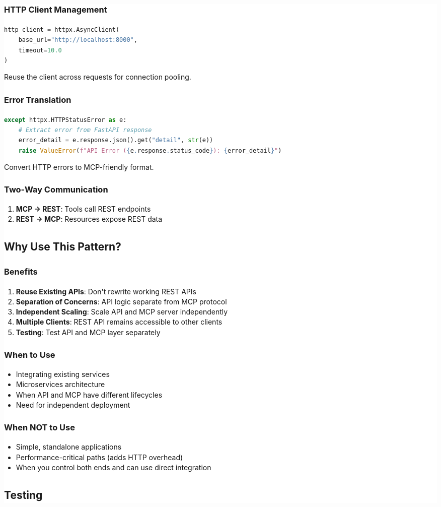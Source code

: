 
### HTTP Client Management

```python
http_client = httpx.AsyncClient(
    base_url="http://localhost:8000",
    timeout=10.0
)
```

Reuse the client across requests for connection pooling.

### Error Translation

```python
except httpx.HTTPStatusError as e:
    # Extract error from FastAPI response
    error_detail = e.response.json().get("detail", str(e))
    raise ValueError(f"API Error ({e.response.status_code}): {error_detail}")
```

Convert HTTP errors to MCP-friendly format.

### Two-Way Communication

1. **MCP → REST**: Tools call REST endpoints
2. **REST → MCP**: Resources expose REST data

## Why Use This Pattern?

### Benefits

1. **Reuse Existing APIs**: Don't rewrite working REST APIs
2. **Separation of Concerns**: API logic separate from MCP protocol
3. **Independent Scaling**: Scale API and MCP server independently
4. **Multiple Clients**: REST API remains accessible to other clients
5. **Testing**: Test API and MCP layer separately

### When to Use

- Integrating existing services
- Microservices architecture
- When API and MCP have different lifecycles
- Need for independent deployment

### When NOT to Use

- Simple, standalone applications
- Performance-critical paths (adds HTTP overhead)
- When you control both ends and can use direct integration

## Testing
